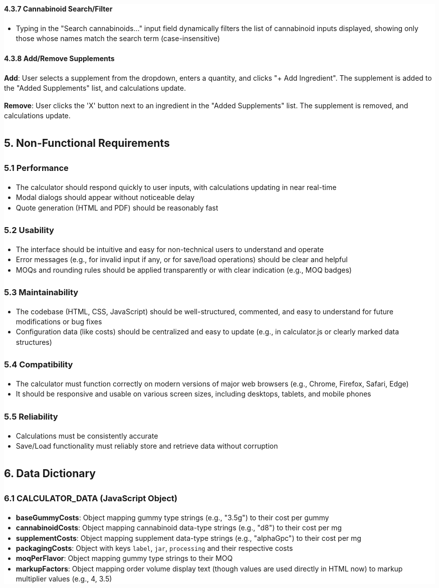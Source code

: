 #### 4.3.7 Cannabinoid Search/Filter
- Typing in the "Search cannabinoids..." input field dynamically filters the list of cannabinoid inputs displayed, showing only those whose names match the search term (case-insensitive)

#### 4.3.8 Add/Remove Supplements
**Add**: User selects a supplement from the dropdown, enters a quantity, and clicks "+ Add Ingredient". The supplement is added to the "Added Supplements" list, and calculations update.

**Remove**: User clicks the 'X' button next to an ingredient in the "Added Supplements" list. The supplement is removed, and calculations update.

## 5. Non-Functional Requirements

### 5.1 Performance
- The calculator should respond quickly to user inputs, with calculations updating in near real-time
- Modal dialogs should appear without noticeable delay
- Quote generation (HTML and PDF) should be reasonably fast

### 5.2 Usability
- The interface should be intuitive and easy for non-technical users to understand and operate
- Error messages (e.g., for invalid input if any, or for save/load operations) should be clear and helpful
- MOQs and rounding rules should be applied transparently or with clear indication (e.g., MOQ badges)

### 5.3 Maintainability
- The codebase (HTML, CSS, JavaScript) should be well-structured, commented, and easy to understand for future modifications or bug fixes
- Configuration data (like costs) should be centralized and easy to update (e.g., in calculator.js or clearly marked data structures)

### 5.4 Compatibility
- The calculator must function correctly on modern versions of major web browsers (e.g., Chrome, Firefox, Safari, Edge)
- It should be responsive and usable on various screen sizes, including desktops, tablets, and mobile phones

### 5.5 Reliability
- Calculations must be consistently accurate
- Save/Load functionality must reliably store and retrieve data without corruption

## 6. Data Dictionary

### 6.1 CALCULATOR_DATA (JavaScript Object)
- **baseGummyCosts**: Object mapping gummy type strings (e.g., "3.5g") to their cost per gummy
- **cannabinoidCosts**: Object mapping cannabinoid data-type strings (e.g., "d8") to their cost per mg
- **supplementCosts**: Object mapping supplement data-type strings (e.g., "alphaGpc") to their cost per mg
- **packagingCosts**: Object with keys `label`, `jar`, `processing` and their respective costs
- **moqPerFlavor**: Object mapping gummy type strings to their MOQ
- **markupFactors**: Object mapping order volume display text (though values are used directly in HTML now) to markup multiplier values (e.g., 4, 3.5)
